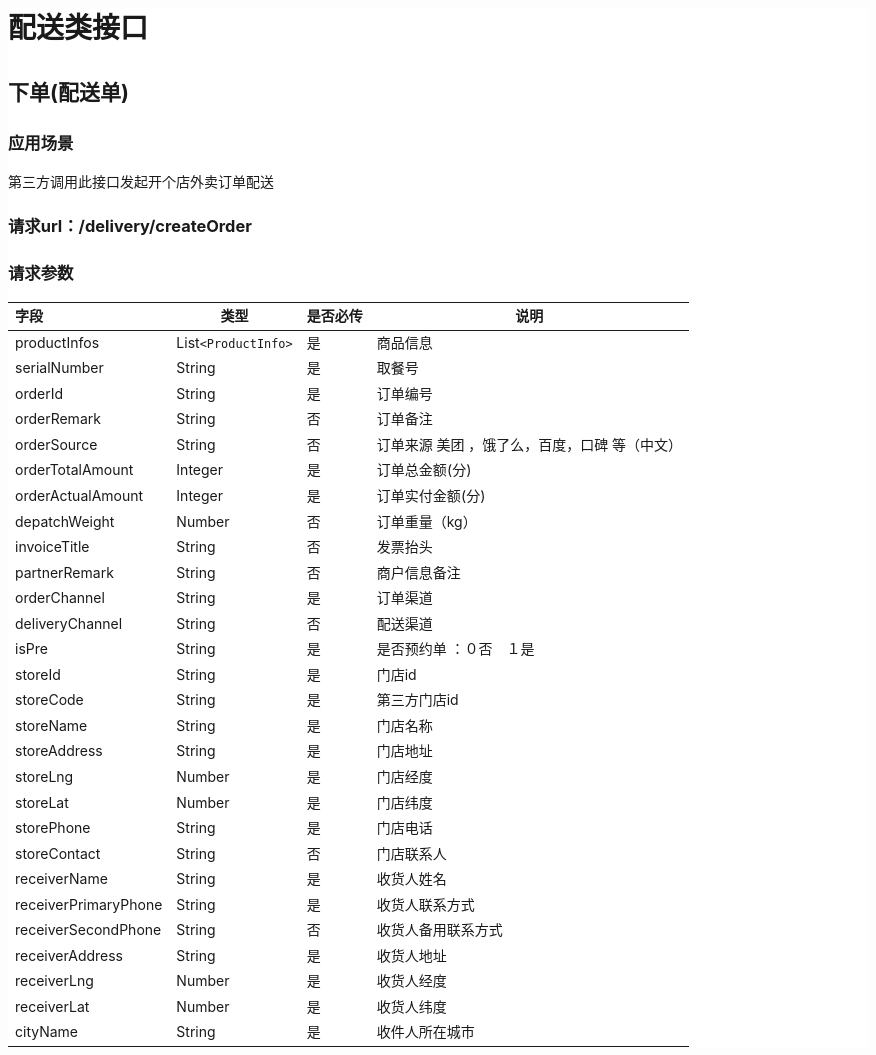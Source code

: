 # 配送类接口

## 下单(配送单)

### 应用场景

第三方调用此接口发起开个店外卖订单配送

### 请求url：/delivery/createOrder

### 请求参数

| 字段      | 类型   | 是否必传 |  说明   |
| :-------- | ------ | -------- |  ------ |
| productInfos | List`<ProductInfo>` | 是  | 商品信息 |
| serialNumber  | String | 是    | 取餐号 |
| orderId  | String | 是 | 订单编号 |
| orderRemark  | String | 否  | 订单备注 |
| orderSource  | String | 否  | 订单来源 美团 ，饿了么，百度，口碑 等（中文） |
| orderTotalAmount  | Integer | 是 | 订单总金额(分) |
| orderActualAmount  | Integer | 是 | 订单实付金额(分) |
| depatchWeight  | Number | 否 | 订单重量（kg） |
| invoiceTitle  | String | 否 | 发票抬头 |
| partnerRemark  | String | 否 | 商户信息备注 |
| orderChannel  | String | 是| 订单渠道 |
| deliveryChannel  | String | 否 | 配送渠道 |
| isPre  | String | 是  | 是否预约单 ：０否　１是 |
| storeId  | String | 是 | 门店id |
| storeCode  | String | 是 | 第三方门店id |
| storeName  | String | 是 | 门店名称 |
| storeAddress  | String | 是  | 门店地址 |
| storeLng  | Number | 是| 门店经度 |
| storeLat  | Number | 是 | 门店纬度 |
| storePhone  | String | 是| 门店电话 |
| storeContact  | String | 否| 门店联系人 |
| receiverName  | String | 是| 收货人姓名 |
| receiverPrimaryPhone  | String | 是| 收货人联系方式 |
| receiverSecondPhone  | String | 否 | 收货人备用联系方式 |
| receiverAddress  | String | 是 | 收货人地址 |
| receiverLng  | Number | 是| 收货人经度 |
| receiverLat  | Number | 是| 收货人纬度 |
| cityName  | String | 是| 收件人所在城市 |